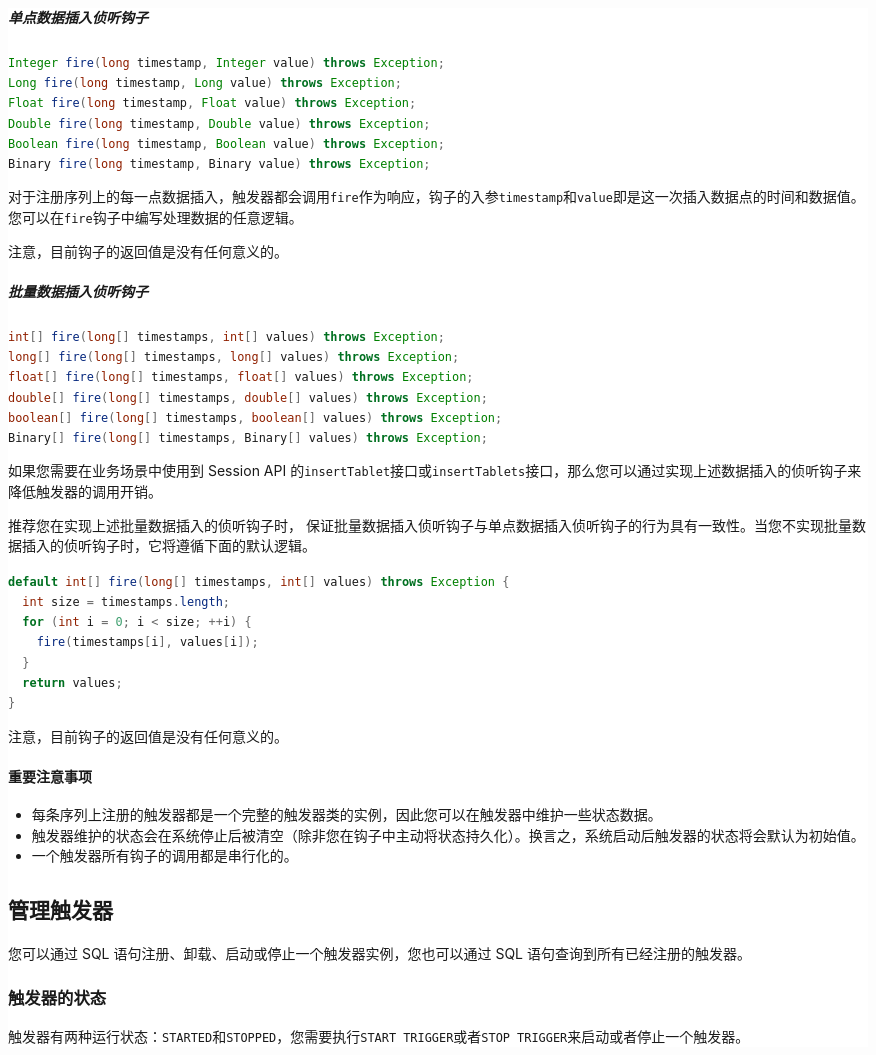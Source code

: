 ##### 单点数据插入侦听钩子

``` java
Integer fire(long timestamp, Integer value) throws Exception;
Long fire(long timestamp, Long value) throws Exception;
Float fire(long timestamp, Float value) throws Exception;
Double fire(long timestamp, Double value) throws Exception;
Boolean fire(long timestamp, Boolean value) throws Exception;
Binary fire(long timestamp, Binary value) throws Exception;
```

对于注册序列上的每一点数据插入，触发器都会调用`fire`作为响应，钩子的入参`timestamp`和`value`即是这一次插入数据点的时间和数据值。您可以在`fire`钩子中编写处理数据的任意逻辑。

注意，目前钩子的返回值是没有任何意义的。

##### 批量数据插入侦听钩子

```java
int[] fire(long[] timestamps, int[] values) throws Exception;
long[] fire(long[] timestamps, long[] values) throws Exception;
float[] fire(long[] timestamps, float[] values) throws Exception;
double[] fire(long[] timestamps, double[] values) throws Exception;
boolean[] fire(long[] timestamps, boolean[] values) throws Exception;
Binary[] fire(long[] timestamps, Binary[] values) throws Exception;
```

如果您需要在业务场景中使用到 Session API 的`insertTablet`接口或`insertTablets`接口，那么您可以通过实现上述数据插入的侦听钩子来降低触发器的调用开销。

推荐您在实现上述批量数据插入的侦听钩子时， 保证批量数据插入侦听钩子与单点数据插入侦听钩子的行为具有一致性。当您不实现批量数据插入的侦听钩子时，它将遵循下面的默认逻辑。

```java
default int[] fire(long[] timestamps, int[] values) throws Exception {
  int size = timestamps.length;
  for (int i = 0; i < size; ++i) {
    fire(timestamps[i], values[i]);
  }
  return values;
}
```

注意，目前钩子的返回值是没有任何意义的。

#### 重要注意事项

* 每条序列上注册的触发器都是一个完整的触发器类的实例，因此您可以在触发器中维护一些状态数据。
* 触发器维护的状态会在系统停止后被清空（除非您在钩子中主动将状态持久化）。换言之，系统启动后触发器的状态将会默认为初始值。
* 一个触发器所有钩子的调用都是串行化的。

## 管理触发器

您可以通过 SQL 语句注册、卸载、启动或停止一个触发器实例，您也可以通过 SQL 语句查询到所有已经注册的触发器。

### 触发器的状态

触发器有两种运行状态：`STARTED`和`STOPPED`，您需要执行`START TRIGGER`或者`STOP TRIGGER`来启动或者停止一个触发器。

